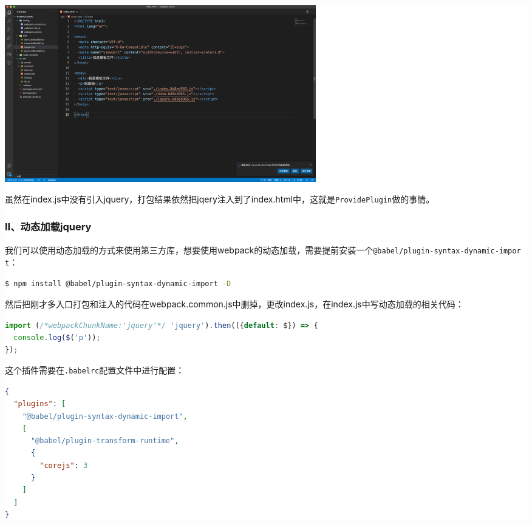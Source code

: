 <img src="../assets/images/chapter15/37.png" alt="node-app.png" style="zoom:50%;" />

虽然在index.js中没有引入jquery，打包结果依然把jqery注入到了index.html中，这就是`ProvidePlugin`做的事情。

### II、动态加载jquery

我们可以使用动态加载的方式来使用第三方库，想要使用webpack的动态加载，需要提前安装一个`@babel/plugin-syntax-dynamic-import`：

```bash
$ npm install @babel/plugin-syntax-dynamic-import -D
```

然后把刚才多入口打包和注入的代码在webpack.common.js中删掉，更改index.js，在index.js中写动态加载的相关代码：

```javascript
import (/*webpackChunkName:'jquery'*/ 'jquery').then(({default: $}) => {
  console.log($('p'));
});
```

这个插件需要在`.babelrc`配置文件中进行配置：

```json
{
  "plugins": [
    "@babel/plugin-syntax-dynamic-import",
    [
      "@babel/plugin-transform-runtime",
      {
        "corejs": 3
      }
    ]
  ]
}
```
